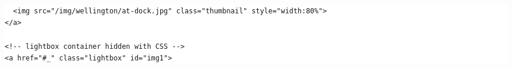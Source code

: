 	  <img src="/img/wellington/at-dock.jpg" class="thumbnail" style="width:80%">
	</a>

	<!-- lightbox container hidden with CSS -->
	<a href="#_" class="lightbox" id="img1">
